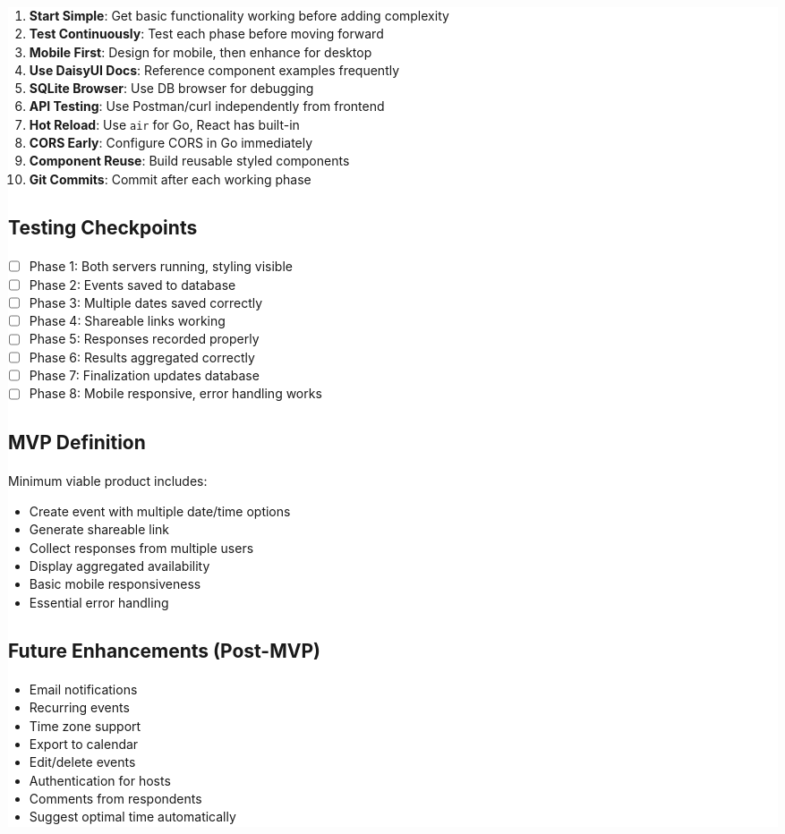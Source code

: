 1. **Start Simple**: Get basic functionality working before adding complexity
2. **Test Continuously**: Test each phase before moving forward
3. **Mobile First**: Design for mobile, then enhance for desktop
4. **Use DaisyUI Docs**: Reference component examples frequently
5. **SQLite Browser**: Use DB browser for debugging
6. **API Testing**: Use Postman/curl independently from frontend
7. **Hot Reload**: Use `air` for Go, React has built-in
8. **CORS Early**: Configure CORS in Go immediately
9. **Component Reuse**: Build reusable styled components
10. **Git Commits**: Commit after each working phase

## Testing Checkpoints

- [ ] Phase 1: Both servers running, styling visible
- [ ] Phase 2: Events saved to database
- [ ] Phase 3: Multiple dates saved correctly
- [ ] Phase 4: Shareable links working
- [ ] Phase 5: Responses recorded properly
- [ ] Phase 6: Results aggregated correctly
- [ ] Phase 7: Finalization updates database
- [ ] Phase 8: Mobile responsive, error handling works

## MVP Definition

Minimum viable product includes:

- Create event with multiple date/time options
- Generate shareable link
- Collect responses from multiple users
- Display aggregated availability
- Basic mobile responsiveness
- Essential error handling

## Future Enhancements (Post-MVP)

- Email notifications
- Recurring events
- Time zone support
- Export to calendar
- Edit/delete events
- Authentication for hosts
- Comments from respondents
- Suggest optimal time automatically
